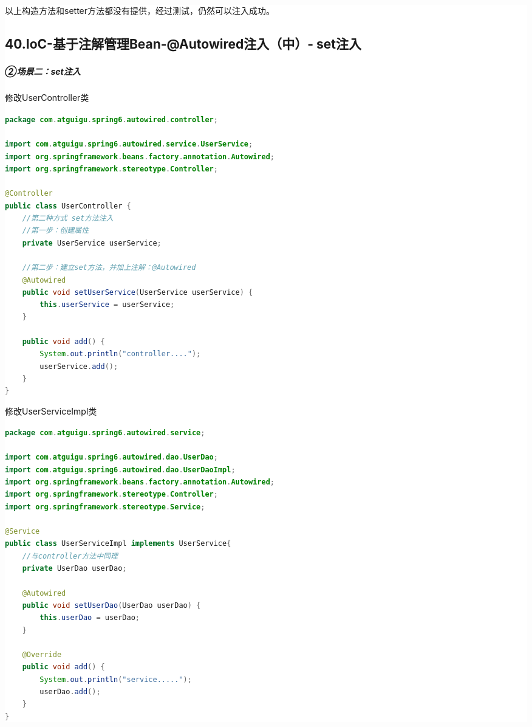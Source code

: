 以上构造方法和setter方法都没有提供，经过测试，仍然可以注入成功。

## 40.IoC-基于注解管理Bean-@Autowired注入（中）-  set注入

##### ②场景二：set注入

修改UserController类

```java
package com.atguigu.spring6.autowired.controller;

import com.atguigu.spring6.autowired.service.UserService;
import org.springframework.beans.factory.annotation.Autowired;
import org.springframework.stereotype.Controller;

@Controller
public class UserController {
    //第二种方式 set方法注入
    //第一步：创建属性
    private UserService userService;

    //第二步：建立set方法，并加上注解：@Autowired
    @Autowired
    public void setUserService(UserService userService) {
        this.userService = userService;
    }

    public void add() {
        System.out.println("controller....");
        userService.add();
    }
}
```

修改UserServiceImpl类

```java
package com.atguigu.spring6.autowired.service;

import com.atguigu.spring6.autowired.dao.UserDao;
import com.atguigu.spring6.autowired.dao.UserDaoImpl;
import org.springframework.beans.factory.annotation.Autowired;
import org.springframework.stereotype.Controller;
import org.springframework.stereotype.Service;

@Service
public class UserServiceImpl implements UserService{
    //与controller方法中同理
    private UserDao userDao;

    @Autowired
    public void setUserDao(UserDao userDao) {
        this.userDao = userDao;
    }

    @Override
    public void add() {
        System.out.println("service.....");
        userDao.add();
    }
}
```
